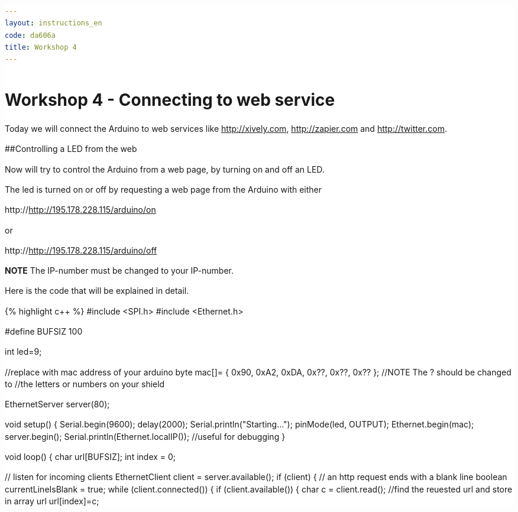 ```yaml
---
layout: instructions_en
code: da606a
title: Workshop 4
---
```


# Workshop 4 - Connecting to web service

Today we will connect the Arduino to web services like <http://xively.com>, <http://zapier.com> and <http://twitter.com>.

##Controlling a LED from the web

Now will try to control the Arduino from a web page, by turning on and off an LED. 

The led is turned on or off by requesting a web page from the Arduino with either 

http://http://195.178.228.115/arduino/on

or

http://http://195.178.228.115/arduino/off

**NOTE** The IP-number must be changed to your IP-number.

Here is the code that will be explained in detail. 

{% highlight c++ %}
#include <SPI.h>
#include <Ethernet.h>

#define BUFSIZ 100

int led=9;

//replace with mac address of your arduino
byte mac[]= { 0x90, 0xA2, 0xDA, 0x??, 0x??, 0x?? };
//NOTE The ? should be changed to 
//the letters or numbers on your shield

EthernetServer server(80);

void setup()
{
  Serial.begin(9600);
  delay(2000);
  Serial.println("Starting...");
  pinMode(led, OUTPUT);
  Ethernet.begin(mac);
  server.begin();
  Serial.println(Ethernet.localIP()); //useful for debugging
}

void loop()
{
  char url[BUFSIZ];
  int index = 0;
 
  // listen for incoming clients
  EthernetClient client = server.available();
  if (client) {
    // an http request ends with a blank line
    boolean currentLineIsBlank = true;
    while (client.connected()) {
      if (client.available()) {
        char c = client.read();
        //find the reuested url and store in array url
        url[index]=c;